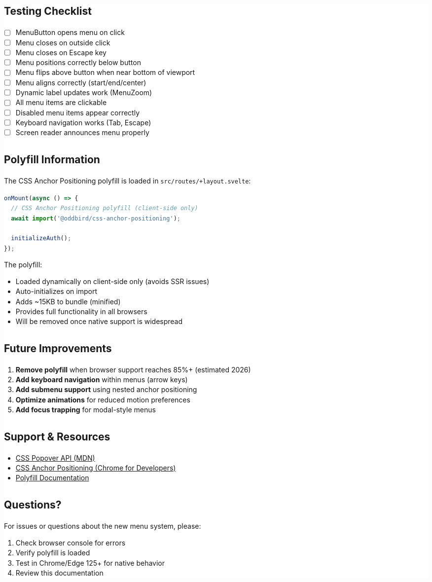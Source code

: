 ## Testing Checklist

- [ ] MenuButton opens menu on click
- [ ] Menu closes on outside click
- [ ] Menu closes on Escape key
- [ ] Menu positions correctly below button
- [ ] Menu flips above button when near bottom of viewport
- [ ] Menu aligns correctly (start/end/center)
- [ ] Dynamic label updates work (MenuZoom)
- [ ] All menu items are clickable
- [ ] Disabled menu items appear correctly
- [ ] Keyboard navigation works (Tab, Escape)
- [ ] Screen reader announces menu properly

## Polyfill Information

The CSS Anchor Positioning polyfill is loaded in `src/routes/+layout.svelte`:

```javascript
onMount(async () => {
  // CSS Anchor Positioning polyfill (client-side only)
  await import('@oddbird/css-anchor-positioning');
  
  initializeAuth();
});
```

The polyfill:
- Loaded dynamically on client-side only (avoids SSR issues)
- Auto-initializes on import
- Adds ~15KB to bundle (minified)
- Provides full functionality in all browsers
- Will be removed once native support is widespread

## Future Improvements

1. **Remove polyfill** when browser support reaches 85%+ (estimated 2026)
2. **Add keyboard navigation** within menus (arrow keys)
3. **Add submenu support** using nested anchor positioning
4. **Optimize animations** for reduced motion preferences
5. **Add focus trapping** for modal-style menus

## Support & Resources

- [CSS Popover API (MDN)](https://developer.mozilla.org/en-US/docs/Web/API/Popover_API)
- [CSS Anchor Positioning (Chrome for Developers)](https://developer.chrome.com/blog/anchor-positioning-api)
- [Polyfill Documentation](https://github.com/oddbird/css-anchor-positioning)

## Questions?

For issues or questions about the new menu system, please:
1. Check browser console for errors
2. Verify polyfill is loaded
3. Test in Chrome/Edge 125+ for native behavior
4. Review this documentation
